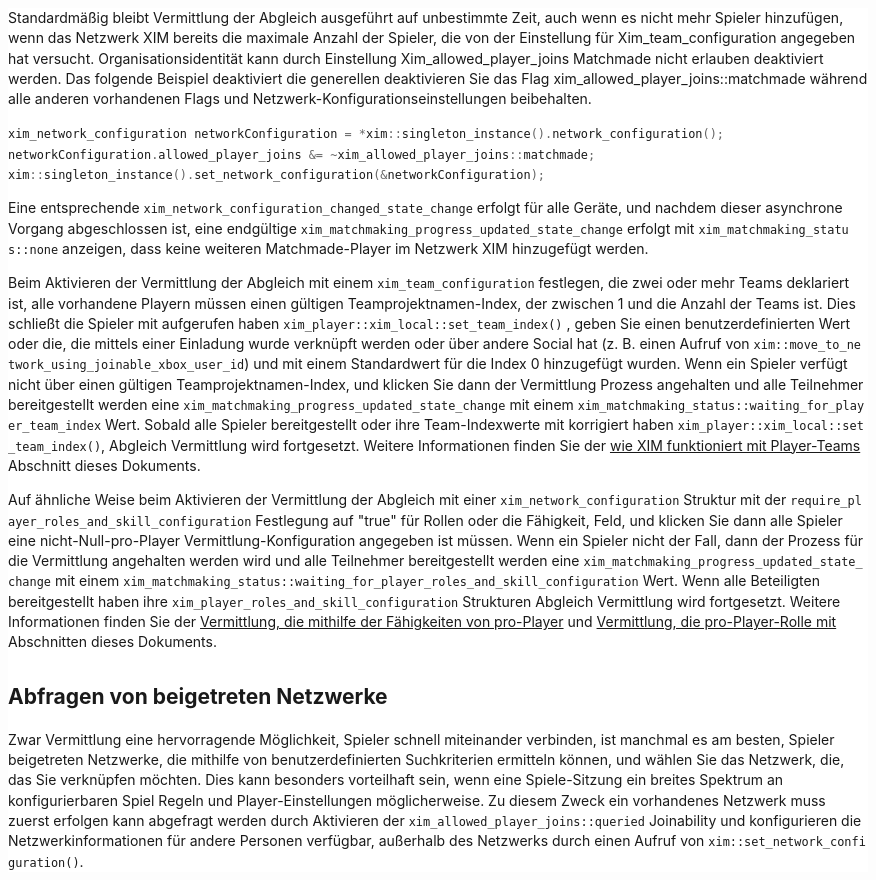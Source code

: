Standardmäßig bleibt Vermittlung der Abgleich ausgeführt auf unbestimmte Zeit, auch wenn es nicht mehr Spieler hinzufügen, wenn das Netzwerk XIM bereits die maximale Anzahl der Spieler, die von der Einstellung für Xim_team_configuration angegeben hat versucht. Organisationsidentität kann durch Einstellung Xim_allowed_player_joins Matchmade nicht erlauben deaktiviert werden. Das folgende Beispiel deaktiviert die generellen deaktivieren Sie das Flag xim_allowed_player_joins::matchmade während alle anderen vorhandenen Flags und Netzwerk-Konfigurationseinstellungen beibehalten.

```cpp
xim_network_configuration networkConfiguration = *xim::singleton_instance().network_configuration();
networkConfiguration.allowed_player_joins &= ~xim_allowed_player_joins::matchmade;
xim::singleton_instance().set_network_configuration(&networkConfiguration);
```

Eine entsprechende `xim_network_configuration_changed_state_change` erfolgt für alle Geräte, und nachdem dieser asynchrone Vorgang abgeschlossen ist, eine endgültige `xim_matchmaking_progress_updated_state_change` erfolgt mit `xim_matchmaking_status::none` anzeigen, dass keine weiteren Matchmade-Player im Netzwerk XIM hinzugefügt werden.

Beim Aktivieren der Vermittlung der Abgleich mit einem `xim_team_configuration` festlegen, die zwei oder mehr Teams deklariert ist, alle vorhandene Playern müssen einen gültigen Teamprojektnamen-Index, der zwischen 1 und die Anzahl der Teams ist. Dies schließt die Spieler mit aufgerufen haben `xim_player::xim_local::set_team_index()` , geben Sie einen benutzerdefinierten Wert oder die, die mittels einer Einladung wurde verknüpft werden oder über andere Social hat (z. B. einen Aufruf von `xim::move_to_network_using_joinable_xbox_user_id`) und mit einem Standardwert für die Index 0 hinzugefügt wurden. Wenn ein Spieler verfügt nicht über einen gültigen Teamprojektnamen-Index, und klicken Sie dann der Vermittlung Prozess angehalten und alle Teilnehmer bereitgestellt werden eine `xim_matchmaking_progress_updated_state_change` mit einem `xim_matchmaking_status::waiting_for_player_team_index` Wert. Sobald alle Spieler bereitgestellt oder ihre Team-Indexwerte mit korrigiert haben `xim_player::xim_local::set_team_index()`, Abgleich Vermittlung wird fortgesetzt. Weitere Informationen finden Sie der [wie XIM funktioniert mit Player-Teams](#how-xim-works-with-player-teams) Abschnitt dieses Dokuments.

Auf ähnliche Weise beim Aktivieren der Vermittlung der Abgleich mit einer `xim_network_configuration` Struktur mit der `require_player_roles_and_skill_configuration` Festlegung auf "true" für Rollen oder die Fähigkeit, Feld, und klicken Sie dann alle Spieler eine nicht-Null-pro-Player Vermittlung-Konfiguration angegeben ist müssen. Wenn ein Spieler nicht der Fall, dann der Prozess für die Vermittlung angehalten werden wird und alle Teilnehmer bereitgestellt werden eine `xim_matchmaking_progress_updated_state_change` mit einem `xim_matchmaking_status::waiting_for_player_roles_and_skill_configuration` Wert. Wenn alle Beteiligten bereitgestellt haben ihre `xim_player_roles_and_skill_configuration` Strukturen Abgleich Vermittlung wird fortgesetzt. Weitere Informationen finden Sie der [Vermittlung, die mithilfe der Fähigkeiten von pro-Player](#matchmaking-using-per-player-skill) und [Vermittlung, die pro-Player-Rolle mit](#matchmaking-using-per-player-role) Abschnitten dieses Dokuments.

## <a name="querying-joinable-networks"></a>Abfragen von beigetreten Netzwerke

Zwar Vermittlung eine hervorragende Möglichkeit, Spieler schnell miteinander verbinden, ist manchmal es am besten, Spieler beigetreten Netzwerke, die mithilfe von benutzerdefinierten Suchkriterien ermitteln können, und wählen Sie das Netzwerk, die, das Sie verknüpfen möchten. Dies kann besonders vorteilhaft sein, wenn eine Spiele-Sitzung ein breites Spektrum an konfigurierbaren Spiel Regeln und Player-Einstellungen möglicherweise. Zu diesem Zweck ein vorhandenes Netzwerk muss zuerst erfolgen kann abgefragt werden durch Aktivieren der `xim_allowed_player_joins::queried` Joinability und konfigurieren die Netzwerkinformationen für andere Personen verfügbar, außerhalb des Netzwerks durch einen Aufruf von `xim::set_network_configuration()`.
